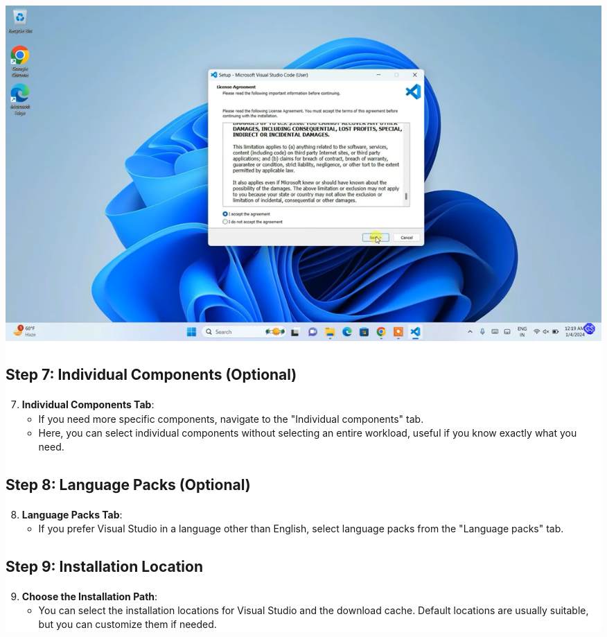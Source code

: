 ![Screenshot](Screenshot349.png)

## Step 7: Individual Components (Optional)
7. **Individual Components Tab**:
   - If you need more specific components, navigate to the "Individual components" tab.
   - Here, you can select individual components without selecting an entire workload, useful if you know exactly what you need.

## Step 8: Language Packs (Optional)
8. **Language Packs Tab**:
   - If you prefer Visual Studio in a language other than English, select language packs from the "Language packs" tab.

## Step 9: Installation Location
9. **Choose the Installation Path**:
   - You can select the installation locations for Visual Studio and the download cache. Default locations are usually suitable, but you can customize them if needed.
